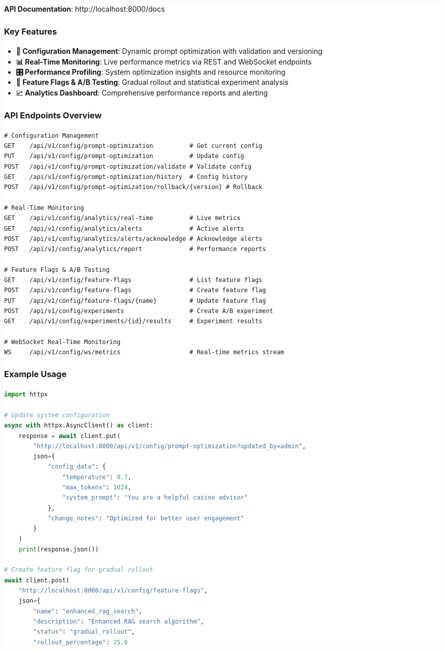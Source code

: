 **API Documentation**: http://localhost:8000/docs

### Key Features

- **🔧 Configuration Management**: Dynamic prompt optimization with validation and versioning
- **📊 Real-Time Monitoring**: Live performance metrics via REST and WebSocket endpoints
- **🎛️ Performance Profiling**: System optimization insights and resource monitoring
- **🚀 Feature Flags & A/B Testing**: Gradual rollout and statistical experiment analysis
- **📈 Analytics Dashboard**: Comprehensive performance reports and alerting

### API Endpoints Overview

```http
# Configuration Management
GET    /api/v1/config/prompt-optimization          # Get current config
PUT    /api/v1/config/prompt-optimization          # Update config
POST   /api/v1/config/prompt-optimization/validate # Validate config
GET    /api/v1/config/prompt-optimization/history  # Config history
POST   /api/v1/config/prompt-optimization/rollback/{version} # Rollback

# Real-Time Monitoring
GET    /api/v1/config/analytics/real-time          # Live metrics
GET    /api/v1/config/analytics/alerts             # Active alerts
POST   /api/v1/config/analytics/alerts/acknowledge # Acknowledge alerts
POST   /api/v1/config/analytics/report             # Performance reports

# Feature Flags & A/B Testing
GET    /api/v1/config/feature-flags                # List feature flags
POST   /api/v1/config/feature-flags                # Create feature flag
PUT    /api/v1/config/feature-flags/{name}         # Update feature flag
POST   /api/v1/config/experiments                  # Create A/B experiment
GET    /api/v1/config/experiments/{id}/results     # Experiment results

# WebSocket Real-Time Monitoring
WS     /api/v1/config/ws/metrics                   # Real-time metrics stream
```

### Example Usage

```python
import httpx

# Update system configuration
async with httpx.AsyncClient() as client:
    response = await client.put(
        "http://localhost:8000/api/v1/config/prompt-optimization?updated_by=admin",
        json={
            "config_data": {
                "temperature": 0.7,
                "max_tokens": 1024,
                "system_prompt": "You are a helpful casino advisor"
            },
            "change_notes": "Optimized for better user engagement"
        }
    )
    print(response.json())

# Create feature flag for gradual rollout
await client.post(
    "http://localhost:8000/api/v1/config/feature-flags",
    json={
        "name": "enhanced_rag_search",
        "description": "Enhanced RAG search algorithm",
        "status": "gradual_rollout",
        "rollout_percentage": 25.0
```